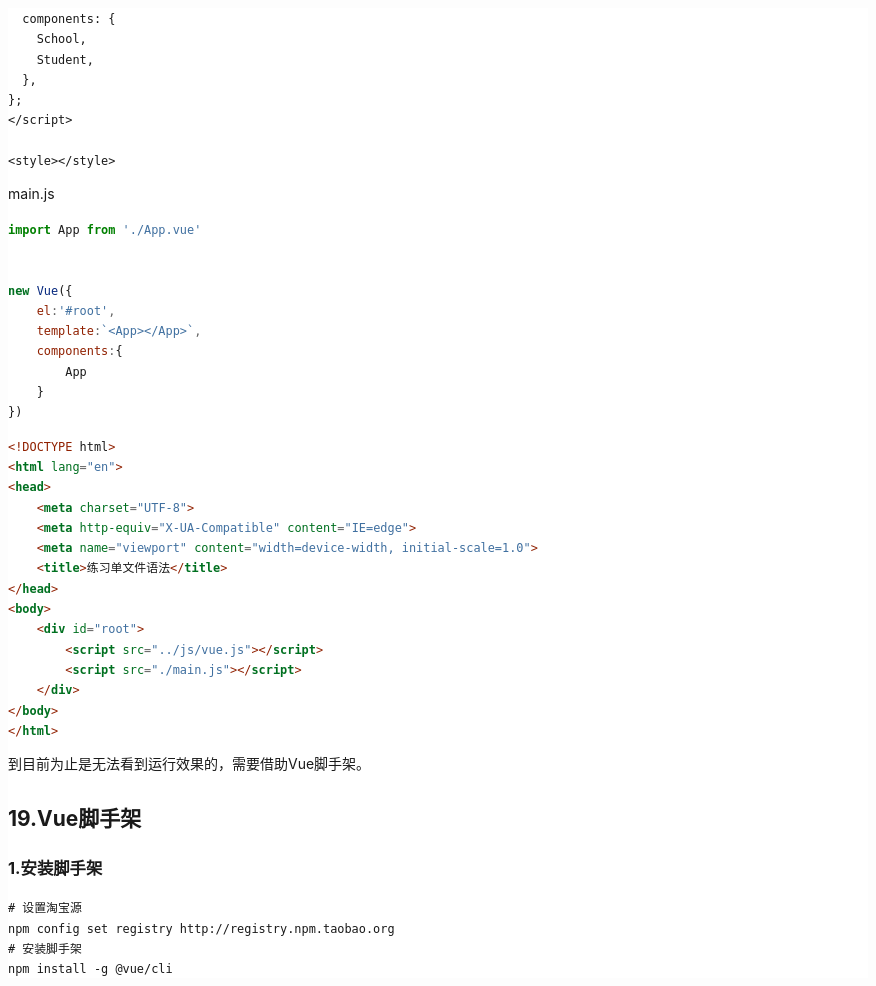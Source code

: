 ```vue
  components: {
    School,
    Student,
  },
};
</script>

<style></style>
```

main.js

```js
import App from './App.vue'


new Vue({
    el:'#root',
    template:`<App></App>`,
    components:{
        App
    }
})
```

```html
<!DOCTYPE html>
<html lang="en">
<head>
    <meta charset="UTF-8">
    <meta http-equiv="X-UA-Compatible" content="IE=edge">
    <meta name="viewport" content="width=device-width, initial-scale=1.0">
    <title>练习单文件语法</title>
</head>
<body>
    <div id="root">
        <script src="../js/vue.js"></script>
        <script src="./main.js"></script>
    </div>
</body>
</html>
```

到目前为止是无法看到运行效果的，需要借助Vue脚手架。

## 19.Vue脚手架

### 1.安装脚手架

```shell
# 设置淘宝源
npm config set registry http://registry.npm.taobao.org
# 安装脚手架
npm install -g @vue/cli
```
